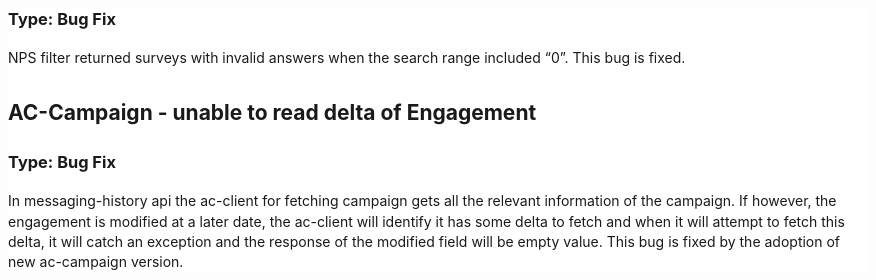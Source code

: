 ### Type: Bug Fix

NPS filter returned surveys with invalid answers when the search range included “0”. This bug is fixed.

## AC-Campaign - unable to read delta of Engagement

### Type: Bug Fix

In messaging-history api the ac-client for fetching campaign gets all the relevant information of the campaign. If however, the engagement is modified at a later date, the ac-client will identify it has some delta to fetch and when it will attempt to fetch this delta, it will catch an exception and the response of the modified field will be empty value. This bug is fixed by the adoption of new ac-campaign version.
